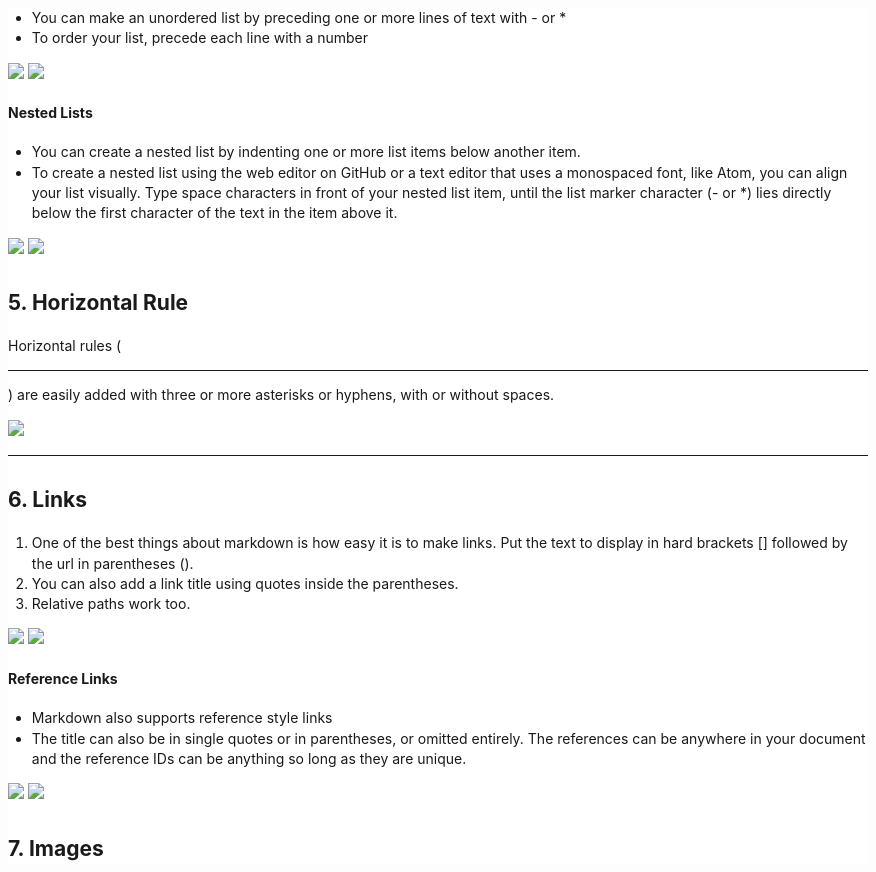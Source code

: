 - You can make an unordered list by preceding one or more lines of text with - or *
- To order your list, precede each line with a number

<img src="/images/markdown/list1.JPG" width="100%" height="auto" />

<img src="/images/markdown/List.JPG" width="100%" height="auto" />


#### Nested Lists

* You can create a nested list by indenting one or more list items below another item.
* To create a nested list using the web editor on GitHub or a text editor that uses a monospaced font, like Atom, you can align your list visually. Type space characters in front of your nested list item, until the list marker character (- or *) lies directly below the first character of the text in the item above it.

<img src="/images/markdown/nlist1.JPG" width="100%" height="auto" />

<img src="/images/markdown/nlist.JPG" width="100%" height="auto" />

## 5. Horizontal Rule

Horizontal rules (<hr/>) are easily added with three or more asterisks or hyphens, with or without spaces.

<img src="/images/markdown/hrule.JPG" width="100%" height="auto" />

***

## 6. Links

1. One of the best things about markdown is how easy it is to make links. Put the text to display in hard brackets [] followed by the url in parentheses ().
2. You can also add a link title using quotes inside the parentheses.
3. Relative paths work too.

<img src="/images/markdown/link1.JPG" width="100%" height="auto" />

<img src="/images/markdown/link.JPG" width="100%" height="auto" />

 
#### Reference Links

- Markdown also supports reference style links
- The title can also be in single quotes or in parentheses, or omitted entirely. The references can be anywhere in your document and the reference IDs can be anything so long as they are unique.

<img src="/images/markdown/rlink1.JPG" width="100%" height="auto" />

<img src="/images/markdown/rlink.JPG" width="100%" height="auto" />

## 7. Images
